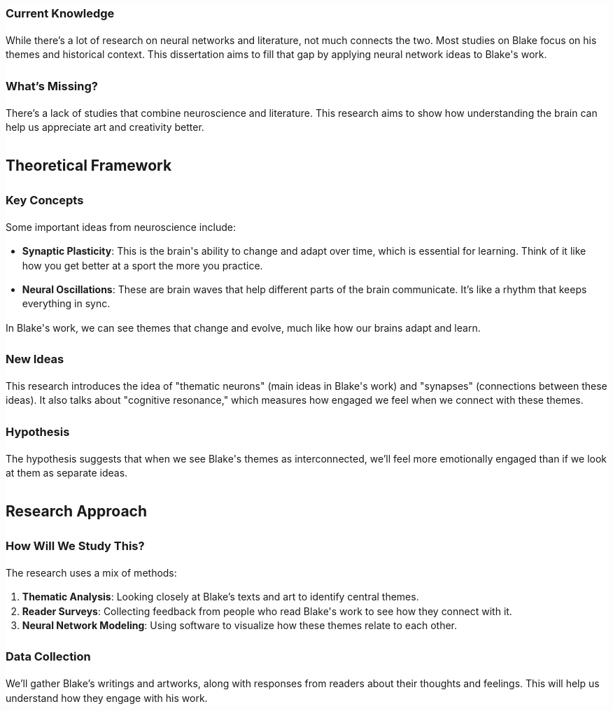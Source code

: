 ### Current Knowledge

While there’s a lot of research on neural networks and literature, not much connects the two. Most studies on Blake focus on his themes and historical context. This dissertation aims to fill that gap by applying neural network ideas to Blake's work.

### What’s Missing?

There’s a lack of studies that combine neuroscience and literature. This research aims to show how understanding the brain can help us appreciate art and creativity better.

## Theoretical Framework

### Key Concepts

Some important ideas from neuroscience include:

- **Synaptic Plasticity**: This is the brain's ability to change and adapt over time, which is essential for learning. Think of it like how you get better at a sport the more you practice.
  
- **Neural Oscillations**: These are brain waves that help different parts of the brain communicate. It’s like a rhythm that keeps everything in sync.

In Blake's work, we can see themes that change and evolve, much like how our brains adapt and learn.

### New Ideas

This research introduces the idea of "thematic neurons" (main ideas in Blake's work) and "synapses" (connections between these ideas). It also talks about "cognitive resonance," which measures how engaged we feel when we connect with these themes.

### Hypothesis

The hypothesis suggests that when we see Blake's themes as interconnected, we’ll feel more emotionally engaged than if we look at them as separate ideas.

## Research Approach

### How Will We Study This?

The research uses a mix of methods:

1. **Thematic Analysis**: Looking closely at Blake’s texts and art to identify central themes.
2. **Reader Surveys**: Collecting feedback from people who read Blake's work to see how they connect with it.
3. **Neural Network Modeling**: Using software to visualize how these themes relate to each other.

### Data Collection

We’ll gather Blake’s writings and artworks, along with responses from readers about their thoughts and feelings. This will help us understand how they engage with his work.
